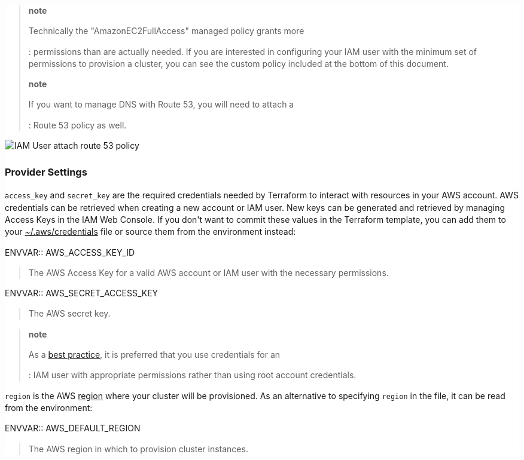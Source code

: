 > **note**
>
> Technically the "AmazonEC2FullAccess" managed policy grants more
>
> :   permissions than are actually needed. If you are interested in
>     configuring your IAM user with the minimum set of permissions to
>     provision a cluster, you can see the custom policy included at the
>     bottom of this document.
>
> **note**
>
> If you want to manage DNS with Route 53, you will need to attach a
>
> :   Route 53 policy as well.
>
![IAM User attach route 53 policy](/_static/aws_iam_attach_route53_policy.png)

### Provider Settings

`access_key` and `secret_key` are the required credentials needed by
Terraform to interact with resources in your AWS account. AWS
credentials can be retrieved when creating a new account or IAM user.
New keys can be generated and retrieved by managing Access Keys in the
IAM Web Console. If you don't want to commit these values in the
Terraform template, you can add them to your
[\~/.aws/credentials](https://blogs.aws.amazon.com/security/post/Tx3D6U6WSFGOK2H/A-New-and-Standardized-Way-to-Manage-Credentials-in-the-AWS-SDKs)
file or source them from the environment instead:

ENVVAR:: AWS\_ACCESS\_KEY\_ID

> The AWS Access Key for a valid AWS account or IAM user with the
> necessary permissions.

ENVVAR:: AWS\_SECRET\_ACCESS\_KEY

> The AWS secret key.

> **note**
>
> As a [best practice](http://docs.aws.amazon.com/general/latest/gr/aws-access-keys-best-practices.html), it is preferred that you use credentials for an
>
> :   IAM user with appropriate permissions rather than using root
>     account credentials.
>
`region` is the AWS
[region](http://docs.aws.amazon.com/AWSEC2/latest/UserGuide/using-regions-availability-zones.html)
where your cluster will be provisioned. As an alternative to specifying
`region` in the file, it can be read from the environment:

ENVVAR:: AWS\_DEFAULT\_REGION

> The AWS region in which to provision cluster instances.
